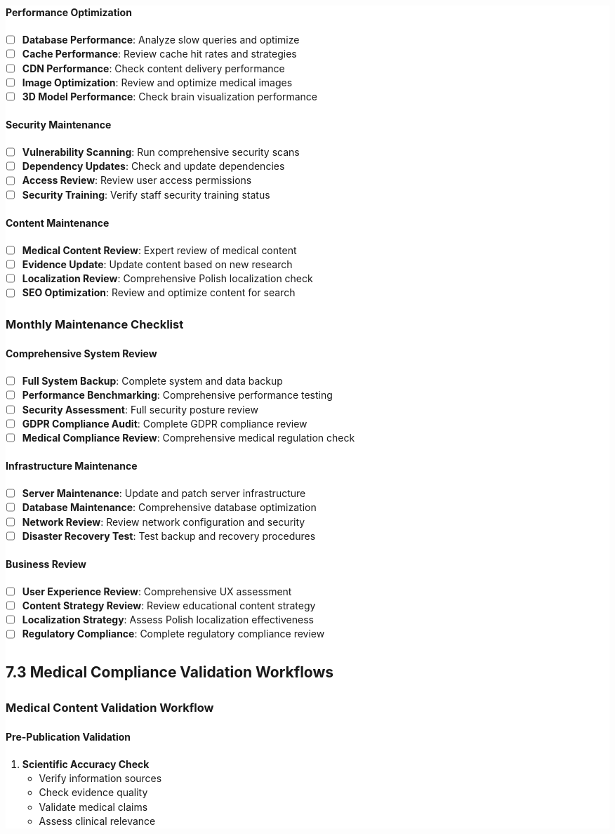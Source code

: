#### Performance Optimization
- [ ] **Database Performance**: Analyze slow queries and optimize
- [ ] **Cache Performance**: Review cache hit rates and strategies
- [ ] **CDN Performance**: Check content delivery performance
- [ ] **Image Optimization**: Review and optimize medical images
- [ ] **3D Model Performance**: Check brain visualization performance

#### Security Maintenance
- [ ] **Vulnerability Scanning**: Run comprehensive security scans
- [ ] **Dependency Updates**: Check and update dependencies
- [ ] **Access Review**: Review user access permissions
- [ ] **Security Training**: Verify staff security training status

#### Content Maintenance
- [ ] **Medical Content Review**: Expert review of medical content
- [ ] **Evidence Update**: Update content based on new research
- [ ] **Localization Review**: Comprehensive Polish localization check
- [ ] **SEO Optimization**: Review and optimize content for search

### Monthly Maintenance Checklist

#### Comprehensive System Review
- [ ] **Full System Backup**: Complete system and data backup
- [ ] **Performance Benchmarking**: Comprehensive performance testing
- [ ] **Security Assessment**: Full security posture review
- [ ] **GDPR Compliance Audit**: Complete GDPR compliance review
- [ ] **Medical Compliance Review**: Comprehensive medical regulation check

#### Infrastructure Maintenance
- [ ] **Server Maintenance**: Update and patch server infrastructure
- [ ] **Database Maintenance**: Comprehensive database optimization
- [ ] **Network Review**: Review network configuration and security
- [ ] **Disaster Recovery Test**: Test backup and recovery procedures

#### Business Review
- [ ] **User Experience Review**: Comprehensive UX assessment
- [ ] **Content Strategy Review**: Review educational content strategy
- [ ] **Localization Strategy**: Assess Polish localization effectiveness
- [ ] **Regulatory Compliance**: Complete regulatory compliance review

## 7.3 Medical Compliance Validation Workflows

### Medical Content Validation Workflow

#### Pre-Publication Validation
1. **Scientific Accuracy Check**
   - Verify information sources
   - Check evidence quality
   - Validate medical claims
   - Assess clinical relevance
